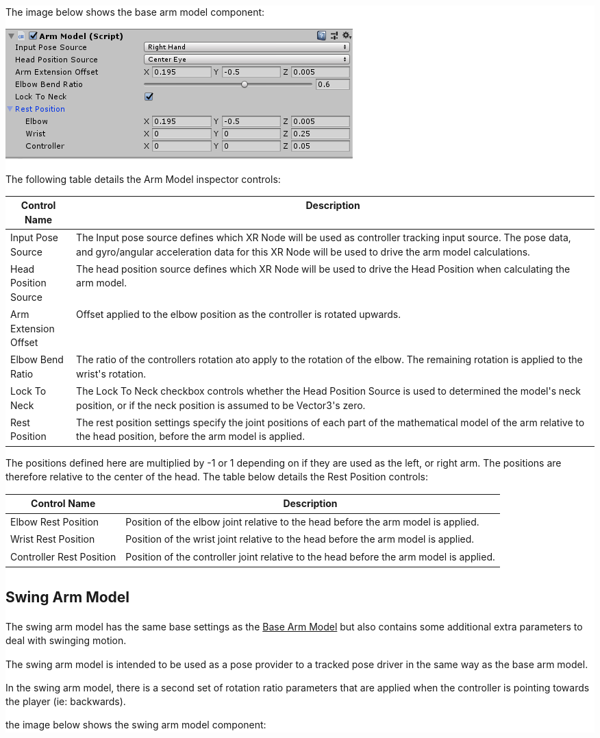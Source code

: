 The image below shows the base arm model component:

![Base Arm Model](Images/ArmModelImages/armmodelbase.png)

The following table details the Arm Model inspector controls:

| Control Name | Description |
|---|---|
|  Input Pose Source | The Input pose source defines which XR Node will be used as controller tracking input source. The pose data, and gyro/angular acceleration data for this XR Node will be used to drive the arm model calculations.|
| Head Position Source | The head position source defines which XR Node will be used to drive the Head Position when calculating the arm model. |
| Arm Extension Offset | Offset applied to the elbow position as the controller is rotated upwards. |
| Elbow Bend Ratio | The ratio of the controllers rotation ato apply to the rotation of the elbow. The remaining rotation is applied to the wrist's rotation. |
| Lock To Neck | The Lock To Neck checkbox controls whether the Head Position Source is used to determined the model's neck position, or if the neck position is assumed to be Vector3's zero. |
| Rest Position | The rest position settings specify the joint positions of each part of the mathematical model of the arm relative to the head position, before the arm model is applied. |

The positions defined here are multiplied by -1 or 1 depending on if they are used as the left, or right arm. The positions are therefore relative to the center of the head.
The table below details the Rest Position controls:

| Control Name | Description |
| ------------ | ----------- | 
| Elbow Rest Position | Position of the elbow joint relative to the head before the arm model is applied. |
| Wrist Rest Position | Position of the wrist joint relative to the head before the arm model is applied. |
| Controller Rest Position | Position of the controller joint relative to the head before the arm model is applied. |

## Swing Arm Model

The swing arm model has the same base settings as the [Base Arm Model](#Base-Arm-Model) but also contains some additional extra parameters to deal with swinging motion.

The swing arm model is intended to be used as a pose provider to a tracked pose driver in the same way as the base arm model. 

In the swing arm model, there is a second set of rotation ratio parameters that are applied when the controller is pointing towards the player (ie: backwards).

the image below shows the swing arm model component:
